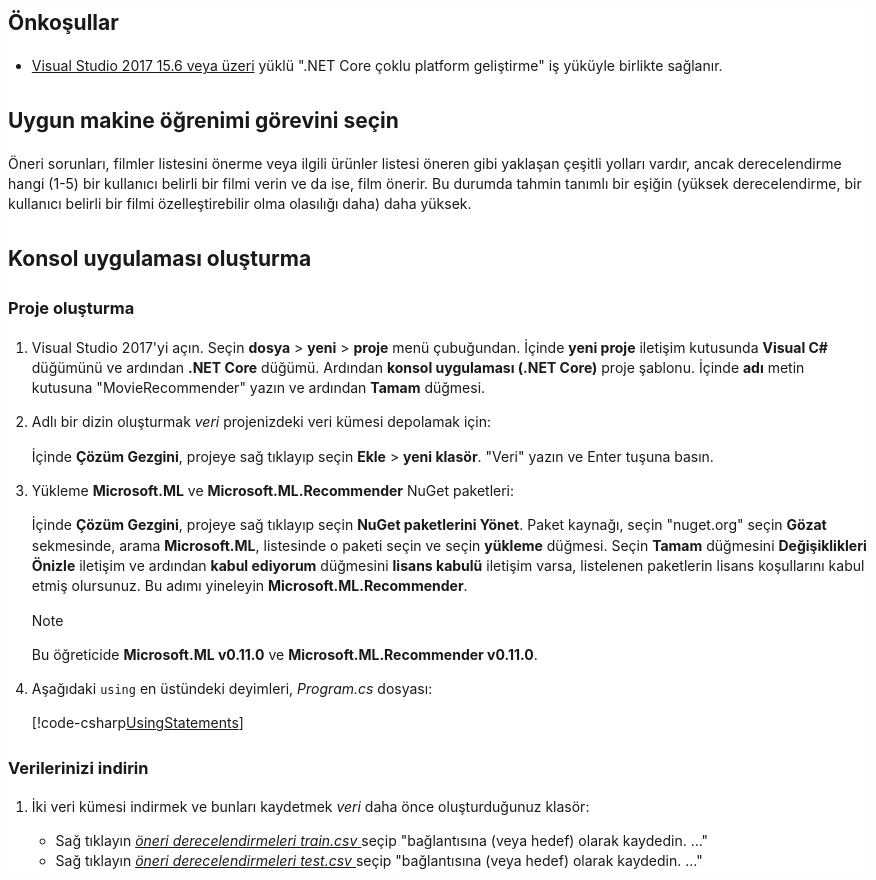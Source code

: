 ## <a name="prerequisites"></a>Önkoşullar

* [Visual Studio 2017 15.6 veya üzeri](https://visualstudio.microsoft.com/downloads/?utm_medium=microsoft&utm_source=docs.microsoft.com&utm_campaign=button+cta&utm_content=download+vs2017) yüklü ".NET Core çoklu platform geliştirme" iş yüküyle birlikte sağlanır.

## <a name="select-the-appropriate-machine-learning-task"></a>Uygun makine öğrenimi görevini seçin

Öneri sorunları, filmler listesini önerme veya ilgili ürünler listesi öneren gibi yaklaşan çeşitli yolları vardır, ancak derecelendirme hangi (1-5) bir kullanıcı belirli bir filmi verin ve da ise, film önerir. Bu durumda tahmin tanımlı bir eşiğin (yüksek derecelendirme, bir kullanıcı belirli bir filmi özelleştirebilir olma olasılığı daha) daha yüksek.

## <a name="create-a-console-application"></a>Konsol uygulaması oluşturma

### <a name="create-a-project"></a>Proje oluşturma

1. Visual Studio 2017'yi açın. Seçin **dosya** > **yeni** > **proje** menü çubuğundan. İçinde **yeni proje** iletişim kutusunda **Visual C#** düğümünü ve ardından **.NET Core** düğümü. Ardından **konsol uygulaması (.NET Core)** proje şablonu. İçinde **adı** metin kutusuna "MovieRecommender" yazın ve ardından **Tamam** düğmesi.

2. Adlı bir dizin oluşturmak *veri* projenizdeki veri kümesi depolamak için:

    İçinde **Çözüm Gezgini**, projeye sağ tıklayıp seçin **Ekle** > **yeni klasör**. "Veri" yazın ve Enter tuşuna basın.

3. Yükleme **Microsoft.ML** ve **Microsoft.ML.Recommender** NuGet paketleri:

    İçinde **Çözüm Gezgini**, projeye sağ tıklayıp seçin **NuGet paketlerini Yönet**. Paket kaynağı, seçin "nuget.org" seçin **Gözat** sekmesinde, arama **Microsoft.ML**, listesinde o paketi seçin ve seçin **yükleme** düğmesi. Seçin **Tamam** düğmesini **Değişiklikleri Önizle** iletişim ve ardından **kabul ediyorum** düğmesini **lisans kabulü** iletişim varsa, listelenen paketlerin lisans koşullarını kabul etmiş olursunuz. Bu adımı yineleyin **Microsoft.ML.Recommender**.

    > [!NOTE]
    > Bu öğreticide **Microsoft.ML v0.11.0** ve **Microsoft.ML.Recommender v0.11.0**.

4. Aşağıdaki `using` en üstündeki deyimleri, *Program.cs* dosyası:

    [!code-csharp[UsingStatements](~/samples/machine-learning/tutorials/MovieRecommendation/Program.cs#UsingStatements "Add necessary usings")]

### <a name="download-your-data"></a>Verilerinizi indirin

1. İki veri kümesi indirmek ve bunları kaydetmek *veri* daha önce oluşturduğunuz klasör:

   * Sağ tıklayın [ *öneri derecelendirmeleri train.csv* ](https://raw.githubusercontent.com/dotnet/machinelearning-samples/master/samples/csharp/getting-started/MatrixFactorization_MovieRecommendation/Data/recommendation-ratings-train.csv) seçip "bağlantısına (veya hedef) olarak kaydedin. …"
   * Sağ tıklayın [ *öneri derecelendirmeleri test.csv* ](https://raw.githubusercontent.com/dotnet/machinelearning-samples/master/samples/csharp/getting-started/MatrixFactorization_MovieRecommendation/Data/recommendation-ratings-test.csv) seçip "bağlantısına (veya hedef) olarak kaydedin. …"
